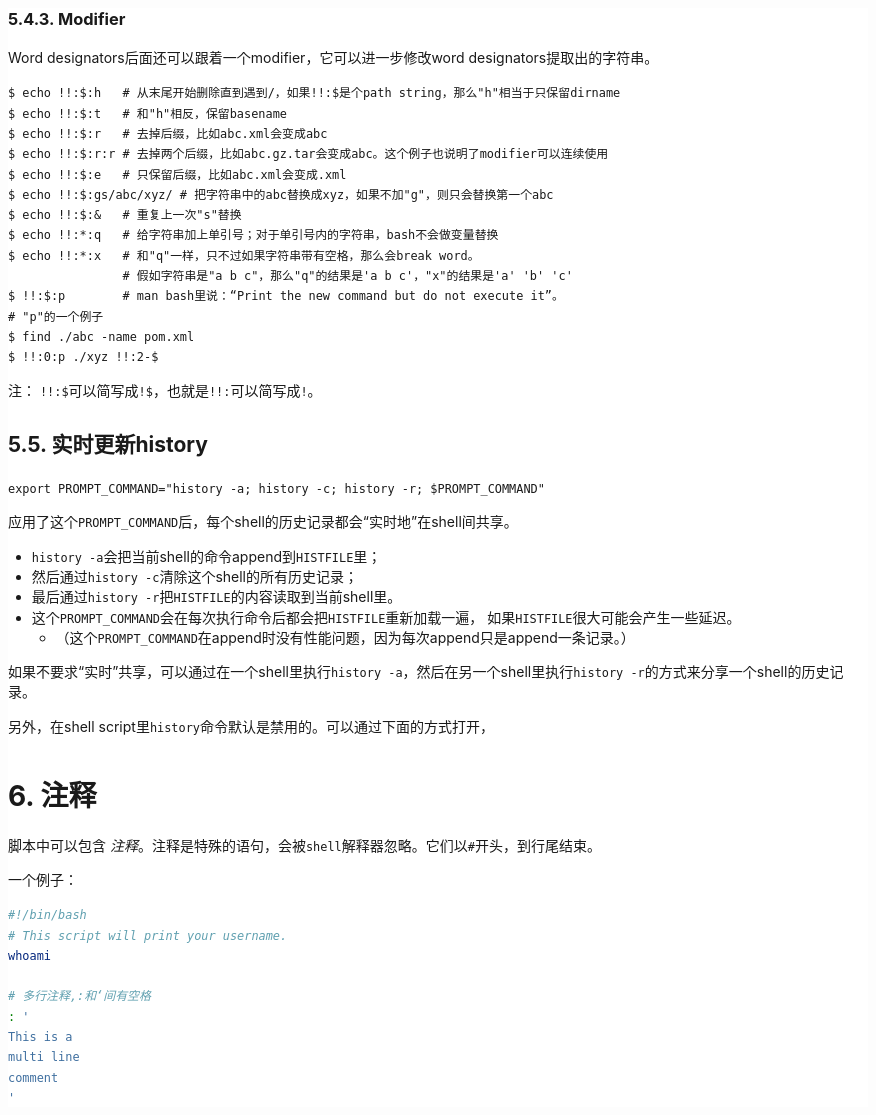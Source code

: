 ### 5.4.3. Modifier

Word designators后面还可以跟着一个modifier，它可以进一步修改word designators提取出的字符串。

```
$ echo !!:$:h   # 从末尾开始删除直到遇到/，如果!!:$是个path string，那么"h"相当于只保留dirname
$ echo !!:$:t   # 和"h"相反，保留basename
$ echo !!:$:r   # 去掉后缀，比如abc.xml会变成abc
$ echo !!:$:r:r # 去掉两个后缀，比如abc.gz.tar会变成abc。这个例子也说明了modifier可以连续使用
$ echo !!:$:e   # 只保留后缀，比如abc.xml会变成.xml
$ echo !!:$:gs/abc/xyz/ # 把字符串中的abc替换成xyz，如果不加"g"，则只会替换第一个abc
$ echo !!:$:&   # 重复上一次"s"替换
$ echo !!:*:q   # 给字符串加上单引号；对于单引号内的字符串，bash不会做变量替换
$ echo !!:*:x   # 和"q"一样，只不过如果字符串带有空格，那么会break word。
                # 假如字符串是"a b c"，那么"q"的结果是'a b c'，"x"的结果是'a' 'b' 'c'
$ !!:$:p        # man bash里说：“Print the new command but do not execute it”。
# "p"的一个例子
$ find ./abc -name pom.xml
$ !!:0:p ./xyz !!:2-$
```

注： `!!:$`可以简写成`!$`，也就是`!!:`可以简写成`!`。

## 5.5. 实时更新history

```
export PROMPT_COMMAND="history -a; history -c; history -r; $PROMPT_COMMAND"
```

应用了这个`PROMPT_COMMAND`后，每个shell的历史记录都会“实时地”在shell间共享。

- `history -a`会把当前shell的命令append到`HISTFILE`里；
- 然后通过`history -c`清除这个shell的所有历史记录；
- 最后通过`history -r`把`HISTFILE`的内容读取到当前shell里。
- 这个`PROMPT_COMMAND`会在每次执行命令后都会把`HISTFILE`重新加载一遍， 如果`HISTFILE`很大可能会产生一些延迟。
  - （这个`PROMPT_COMMAND`在append时没有性能问题，因为每次append只是append一条记录。）

如果不要求“实时”共享，可以通过在一个shell里执行`history -a`，然后在另一个shell里执行`history -r`的方式来分享一个shell的历史记录。

另外，在shell script里`history`命令默认是禁用的。可以通过下面的方式打开，

# 6. 注释

脚本中可以包含 _注释_。注释是特殊的语句，会被`shell`解释器忽略。它们以`#`开头，到行尾结束。

一个例子：

  ```bash
  #!/bin/bash
  # This script will print your username.
  whoami

  # 多行注释,:和‘间有空格
  : '
  This is a
  multi line
  comment
  '
  ```
